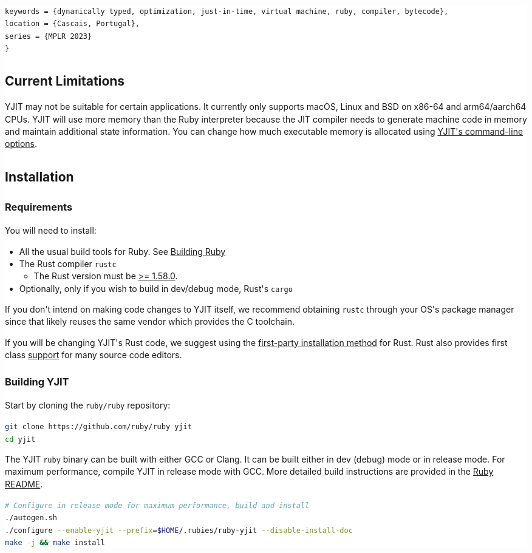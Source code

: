 ```
keywords = {dynamically typed, optimization, just-in-time, virtual machine, ruby, compiler, bytecode},
location = {Cascais, Portugal},
series = {MPLR 2023}
}
```

## Current Limitations

YJIT may not be suitable for certain applications. It currently only supports macOS, Linux and BSD on x86-64 and arm64/aarch64 CPUs. YJIT will use more memory than the Ruby interpreter because the JIT compiler needs to generate machine code in memory and maintain additional state information.
You can change how much executable memory is allocated using [YJIT's command-line options](#command-line-options).

## Installation

### Requirements

You will need to install:

 - All the usual build tools for Ruby. See [Building Ruby](../contributing/building_ruby.md)
 - The Rust compiler `rustc`
    - The Rust version must be [>= 1.58.0](../../yjit/Cargo.toml).
 - Optionally, only if you wish to build in dev/debug mode, Rust's `cargo`

If you don't intend on making code changes to YJIT itself, we recommend
obtaining `rustc` through your OS's package manager since that
likely reuses the same vendor which provides the C toolchain.

If you will be changing YJIT's Rust code, we suggest using the
[first-party installation method][rust-install] for Rust. Rust also provides
first class [support][editor-tools] for many source code editors.

[rust-install]: https://www.rust-lang.org/tools/install
[editor-tools]: https://www.rust-lang.org/tools

### Building YJIT

Start by cloning the `ruby/ruby` repository:

```sh
git clone https://github.com/ruby/ruby yjit
cd yjit
```

The YJIT `ruby` binary can be built with either GCC or Clang. It can be built either in dev (debug) mode or in release mode. For maximum performance, compile YJIT in release mode with GCC. More detailed build instructions are provided in the [Ruby README](https://github.com/ruby/ruby#how-to-build).

```sh
# Configure in release mode for maximum performance, build and install
./autogen.sh
./configure --enable-yjit --prefix=$HOME/.rubies/ruby-yjit --disable-install-doc
make -j && make install
```
